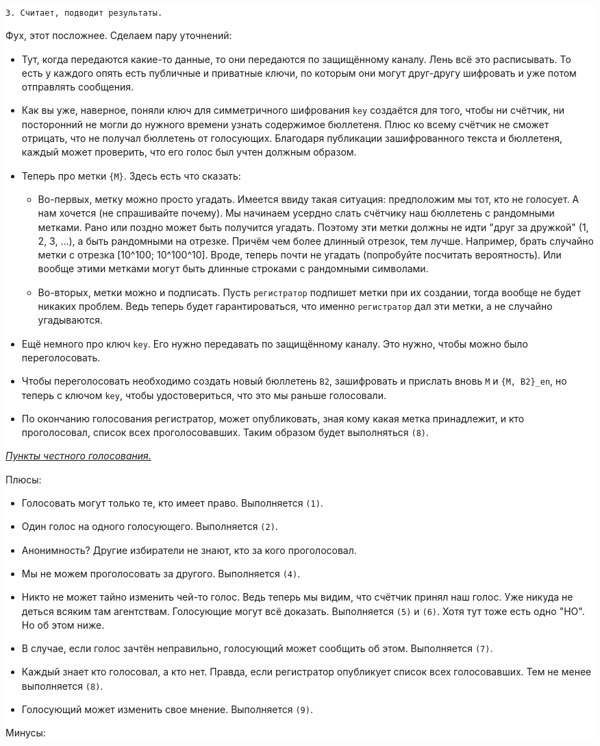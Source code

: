     3. Считает, подводит результаты.

Фух, этот посложнее. Сделаем пару уточнений:

 - Тут, когда передаются какие-то данные, то они передаются по защищённому каналу. Лень всё это расписывать. То есть у каждого опять есть публичные и приватные ключи, по которым они могут друг-другу шифровать и уже потом отправлять сообщения.

 - Как вы уже, наверное, поняли ключ для симметричного шифрования `key` создаётся для того, чтобы ни счётчик, ни посторонний не могли до нужного времени узнать содержимое бюллетеня. Плюс ко всему счётчик не сможет отрицать, что не получал бюллетень от голосующих. Благодаря публикации зашифрованного текста и бюллетеня, каждый может проверить, что его голос был учтен должным образом.

 - Теперь про метки `{M}`. Здесь есть что сказать:

    - Во-первых, метку можно просто угадать. Имеется ввиду такая ситуация: предположим мы тот, кто не голосует. А нам хочется (не спрашивайте почему). Мы начинаем усердно слать счётчику наш бюллетень с рандомными метками. Рано или поздно может быть получится угадать. Поэтому эти метки должны не идти "друг за дружкой" (1, 2, 3, ...), а быть рандомными на отрезке. Причём чем более длинный отрезок, тем лучше. Например, брать случайно метки с отрезка [10^100; 10^100^10]. Вроде, теперь почти не угадать (попробуйте посчитать вероятность). Или вообще этими метками могут быть длинные строками с рандомными символами.

    - Во-вторых, метки можно и подписать. Пусть `регистратор` подпишет метки при их создании, тогда вообще не будет никаких проблем. Ведь теперь будет гарантироваться, что именно `регистратор` дал эти метки, а не случайно угадываются.

 - Ещё немного про ключ `key`. Его нужно передавать по защищённому каналу. Это нужно, чтобы можно было переголосовать.

 - Чтобы переголосовать необходимо создать новый бюллетень `B2`, зашифровать и прислать вновь `M` и `{M, B2}_en`, но теперь с ключом `key`, чтобы удостовериться, что это мы раньше голосовали.

 - По окончанию голосования регистратор, может опубликовать, зная кому какая метка принадлежит, и кто проголосовал, список всех проголосовавших. Таким образом будет выполняться `(8)`.

[*Пункты честного голосования.*](#что-такое-честное-голосование)

Плюсы:

 - Голосовать могут только те, кто имеет право. Выполняется `(1)`.

 - Один голос на одного голосующего. Выполняется `(2)`.

 - Анонимность? Другие избиратели не знают, кто за кого проголосовал.

 - Мы не можем проголосовать за другого. Выполняется `(4)`.

 - Никто не может тайно изменить чей-то голос. Ведь теперь мы видим, что счётчик принял наш голос. Уже никуда не деться всяким там агентствам. Голосующие могут всё доказать. Выполняется  `(5)` и `(6)`. Хотя тут тоже есть одно "НО". Но об этом ниже.

 - В случае, если голос зачтён неправильно, голосующий может сообщить об этом. Выполняется `(7)`.

 - Каждый знает кто голосовал, а кто нет. Правда, если регистратор опубликует список всех голосовавших. Тем не менее выполняется `(8)`.

 - Голосующий может изменить свое мнение. Выполняется `(9)`.

Минусы:

